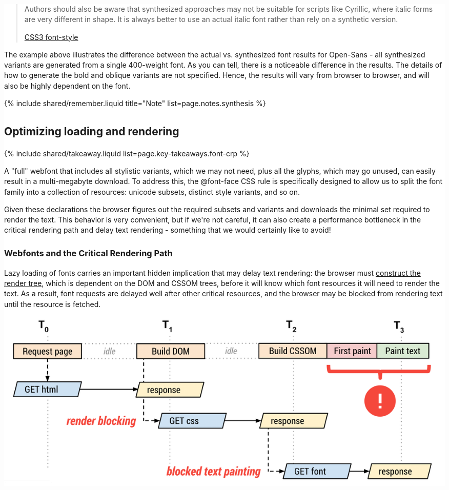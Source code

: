 <blockquote>
  Authors should also be aware that synthesized approaches may not be suitable for scripts like Cyrillic, where italic forms are very different in shape. It is always better to use an actual italic font rather than rely on a synthetic version.
  <p><a href="http://www.w3.org/TR/css3-fonts/#propdef-font-style">CSS3 font-style</a></p>
</blockquote>

The example above illustrates the difference between the actual vs. synthesized font results for Open-Sans - all synthesized variants are generated from a single 400-weight font. As you can tell, there is a noticeable difference in the results. The details of how to generate the bold and oblique variants are not specified. Hence, the results will vary from browser to browser, and will also be highly dependent on the font.

{% include shared/remember.liquid title="Note" list=page.notes.synthesis %}

## Optimizing loading and rendering

{% include shared/takeaway.liquid list=page.key-takeaways.font-crp %}

A "full" webfont that includes all stylistic variants, which we may not need, plus all the glyphs, which may go unused, can easily result in a multi-megabyte download. To address this, the @font-face CSS rule is specifically designed to allow us to split the font family into a collection of resources: unicode subsets, distinct style variants, and so on. 

Given these declarations the browser figures out the required subsets and variants and downloads the minimal set required to render the text. This behavior is very convenient, but if we're not careful, it can also create a performance bottleneck in the critical rendering path and delay text rendering - something that we would certainly like to avoid! 

### Webfonts and the Critical Rendering Path

Lazy loading of fonts carries an important hidden implication that may delay text rendering: the browser must [construct the render tree](https://developers.google.com/web/fundamentals/performance/critical-rendering-path/render-tree-construction), which is dependent on the DOM and CSSOM trees, before it will know which font resources it will need to render the text. As a result, font requests are delayed well after other critical resources, and the browser may be blocked from rendering text until the resource is fetched.

<img src="images/font-crp.png" class="center" alt="Font critical rendering path">
